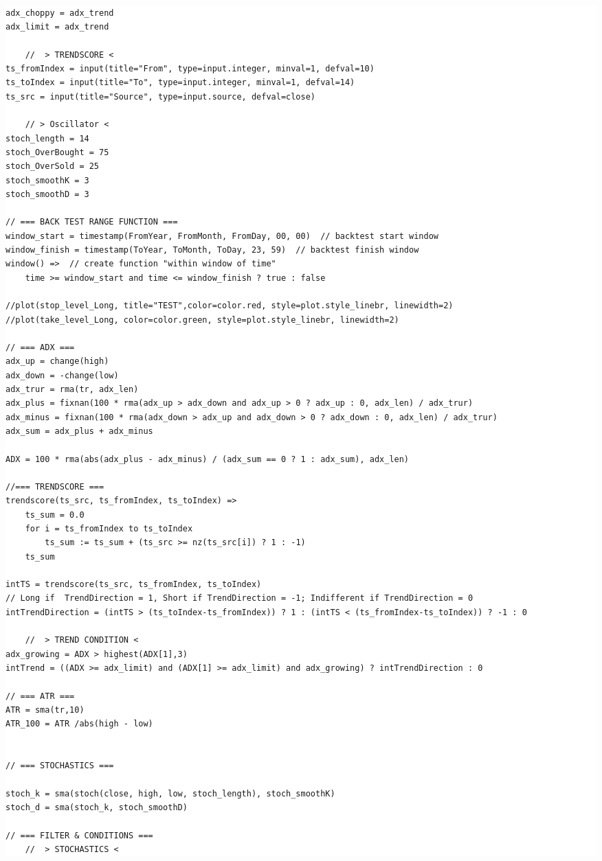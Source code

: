 ``` pinescript
adx_choppy = adx_trend
adx_limit = adx_trend

    //  > TRENDSCORE <
ts_fromIndex = input(title="From", type=input.integer, minval=1, defval=10)
ts_toIndex = input(title="To", type=input.integer, minval=1, defval=14)
ts_src = input(title="Source", type=input.source, defval=close)

    // > Oscillator <
stoch_length = 14
stoch_OverBought = 75
stoch_OverSold = 25
stoch_smoothK = 3
stoch_smoothD = 3

// === BACK TEST RANGE FUNCTION ===
window_start = timestamp(FromYear, FromMonth, FromDay, 00, 00)  // backtest start window
window_finish = timestamp(ToYear, ToMonth, ToDay, 23, 59)  // backtest finish window
window() =>  // create function "within window of time"
    time >= window_start and time <= window_finish ? true : false

//plot(stop_level_Long, title="TEST",color=color.red, style=plot.style_linebr, linewidth=2)
//plot(take_level_Long, color=color.green, style=plot.style_linebr, linewidth=2)

// === ADX ===
adx_up = change(high)
adx_down = -change(low)
adx_trur = rma(tr, adx_len)
adx_plus = fixnan(100 * rma(adx_up > adx_down and adx_up > 0 ? adx_up : 0, adx_len) / adx_trur)
adx_minus = fixnan(100 * rma(adx_down > adx_up and adx_down > 0 ? adx_down : 0, adx_len) / adx_trur)
adx_sum = adx_plus + adx_minus

ADX = 100 * rma(abs(adx_plus - adx_minus) / (adx_sum == 0 ? 1 : adx_sum), adx_len)

//=== TRENDSCORE ===
trendscore(ts_src, ts_fromIndex, ts_toIndex) =>
	ts_sum = 0.0
	for i = ts_fromIndex to ts_toIndex
        ts_sum := ts_sum + (ts_src >= nz(ts_src[i]) ? 1 : -1)
    ts_sum

intTS = trendscore(ts_src, ts_fromIndex, ts_toIndex)
// Long if  TrendDirection = 1, Short if TrendDirection = -1; Indifferent if TrendDirection = 0
intTrendDirection = (intTS > (ts_toIndex-ts_fromIndex)) ? 1 : (intTS < (ts_fromIndex-ts_toIndex)) ? -1 : 0

    //  > TREND CONDITION <
adx_growing = ADX > highest(ADX[1],3)
intTrend = ((ADX >= adx_limit) and (ADX[1] >= adx_limit) and adx_growing) ? intTrendDirection : 0

// === ATR ===
ATR = sma(tr,10)
ATR_100 = ATR /abs(high - low)


// === STOCHASTICS ===

stoch_k = sma(stoch(close, high, low, stoch_length), stoch_smoothK)
stoch_d = sma(stoch_k, stoch_smoothD)

// === FILTER & CONDITIONS ===
    //  > STOCHASTICS <
```